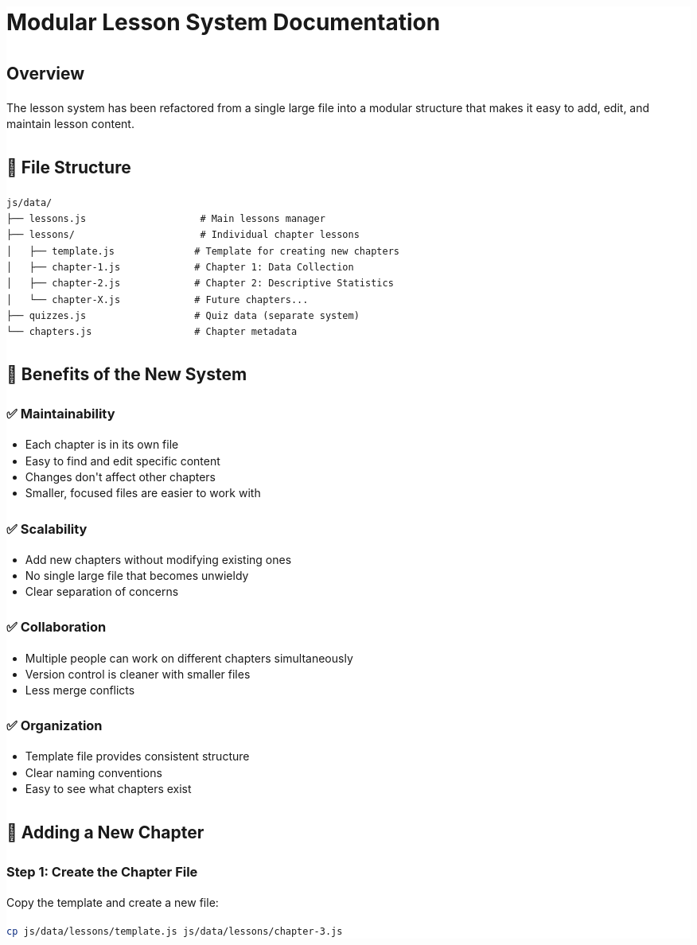 # Modular Lesson System Documentation

## Overview
The lesson system has been refactored from a single large file into a modular structure that makes it easy to add, edit, and maintain lesson content.

## 📁 File Structure

```
js/data/
├── lessons.js                    # Main lessons manager
├── lessons/                      # Individual chapter lessons
│   ├── template.js              # Template for creating new chapters
│   ├── chapter-1.js             # Chapter 1: Data Collection
│   ├── chapter-2.js             # Chapter 2: Descriptive Statistics
│   └── chapter-X.js             # Future chapters...
├── quizzes.js                   # Quiz data (separate system)
└── chapters.js                  # Chapter metadata
```

## 🎯 Benefits of the New System

### ✅ **Maintainability**
- Each chapter is in its own file
- Easy to find and edit specific content
- Changes don't affect other chapters
- Smaller, focused files are easier to work with

### ✅ **Scalability**
- Add new chapters without modifying existing ones
- No single large file that becomes unwieldy
- Clear separation of concerns

### ✅ **Collaboration**
- Multiple people can work on different chapters simultaneously
- Version control is cleaner with smaller files
- Less merge conflicts

### ✅ **Organization**
- Template file provides consistent structure
- Clear naming conventions
- Easy to see what chapters exist

## 📝 Adding a New Chapter

### Step 1: Create the Chapter File
Copy the template and create a new file:
```bash
cp js/data/lessons/template.js js/data/lessons/chapter-3.js
```
